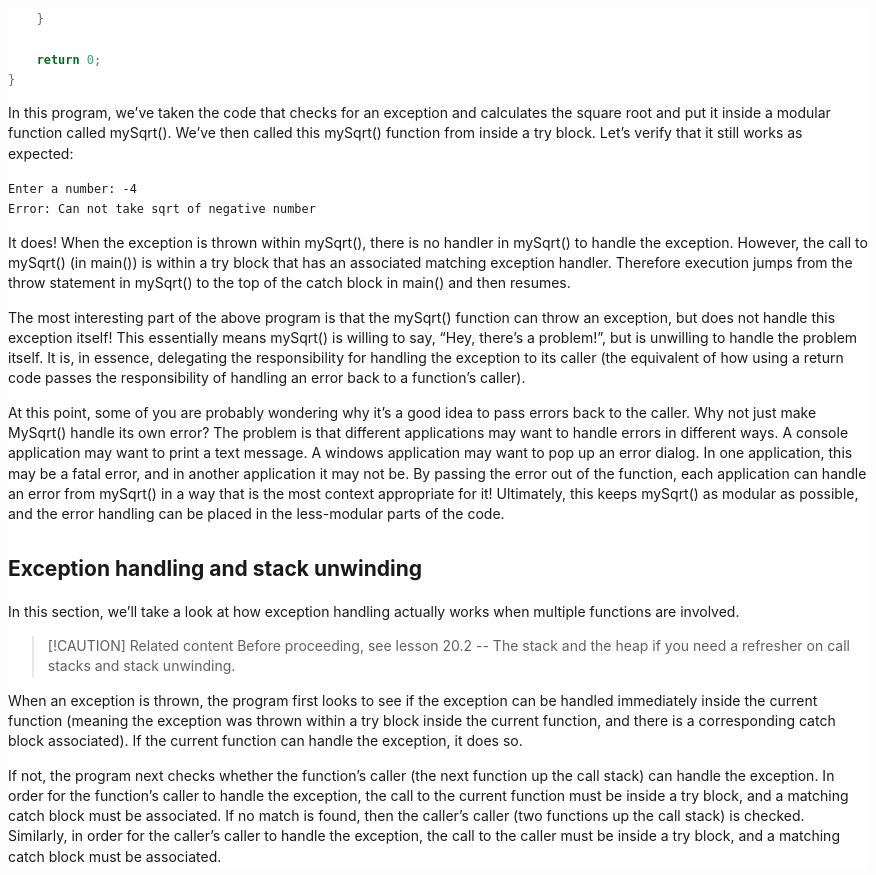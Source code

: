```cpp
    }

    return 0;
}
```

In this program, we’ve taken the code that checks for an exception and calculates the square root and put it inside a modular function called mySqrt(). We’ve then called this mySqrt() function from inside a try block. Let’s verify that it still works as expected:
```
Enter a number: -4
Error: Can not take sqrt of negative number
```

It does! When the exception is thrown within mySqrt(), there is no handler in mySqrt() to handle the exception. However, the call to mySqrt() (in main()) is within a try block that has an associated matching exception handler. Therefore execution jumps from the throw statement in mySqrt() to the top of the catch block in main() and then resumes.

The most interesting part of the above program is that the mySqrt() function can throw an exception, but does not handle this exception itself! This essentially means mySqrt() is willing to say, “Hey, there’s a problem!”, but is unwilling to handle the problem itself. It is, in essence, delegating the responsibility for handling the exception to its caller (the equivalent of how using a return code passes the responsibility of handling an error back to a function’s caller).


At this point, some of you are probably wondering why it’s a good idea to pass errors back to the caller. Why not just make MySqrt() handle its own error? The problem is that different applications may want to handle errors in different ways. A console application may want to print a text message. A windows application may want to pop up an error dialog. In one application, this may be a fatal error, and in another application it may not be. By passing the error out of the function, each application can handle an error from mySqrt() in a way that is the most context appropriate for it! Ultimately, this keeps mySqrt() as modular as possible, and the error handling can be placed in the less-modular parts of the code.

## Exception handling and stack unwinding

In this section, we’ll take a look at how exception handling actually works when multiple functions are involved.

>[!CAUTION] Related content
Before proceeding, see lesson 20.2 -- The stack and the heap if you need a refresher on call stacks and stack unwinding.

When an exception is thrown, the program first looks to see if the exception can be handled immediately inside the current function (meaning the exception was thrown within a try block inside the current function, and there is a corresponding catch block associated). If the current function can handle the exception, it does so.

If not, the program next checks whether the function’s caller (the next function up the call stack) can handle the exception. In order for the function’s caller to handle the exception, the call to the current function must be inside a try block, and a matching catch block must be associated. If no match is found, then the caller’s caller (two functions up the call stack) is checked. Similarly, in order for the caller’s caller to handle the exception, the call to the caller must be inside a try block, and a matching catch block must be associated.
